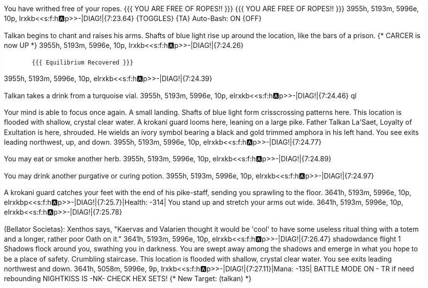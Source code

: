 You have writhed free of your ropes.
            {{{ YOU ARE FREE OF ROPES!! }}}
            {{{ YOU ARE FREE OF ROPES!! }}}
3955h, 5193m, 5996e, 10p, lrxkb<<s:f:h:a:p>>-|DIAG!|{7:23.64}
{TOGGLES}
{TA}  Auto-Bash: ON {OFF}

Talkan begins to chant and raises his arms. Shafts of blue light rise up around 
the location, like the bars of a prison.
          {* CARCER is now UP *}
3955h, 5193m, 5996e, 10p, lrxkb<<s:f:h:a:p>>-|DIAG!|{7:24.26}

            {{{ Equilibrium Recovered }}}
3955h, 5193m, 5996e, 10p, elrxkb<<s:f:h:a:p>>-|DIAG!|{7:24.39}

Talkan takes a drink from a turquoise vial.
3955h, 5193m, 5996e, 10p, elrxkb<<s:f:h:a:p>>-|DIAG!|{7:24.46}
ql

Your mind is able to focus once again.
A small landing.
Shafts of blue light form crisscrossing patterns here. This location is flooded 
with shallow, crystal clear water. A krokani guard looms here, leaning on a 
large pike. Father Talkan La'Saet, Loyalty of Exultation is here, shrouded. He 
wields an ivory symbol bearing a black and gold trimmed amphora in his left 
hand.
You see exits leading northwest, up, and down.
3955h, 5193m, 5996e, 10p, elrxkb<<s:f:h:a:p>>-|DIAG!|{7:24.77}

You may eat or smoke another herb.
3955h, 5193m, 5996e, 10p, elrxkb<<s:f:h:a:p>>-|DIAG!|{7:24.89}

You may drink another purgative or curing potion.
3955h, 5193m, 5996e, 10p, elrxkb<<s:f:h:a:p>>-|DIAG!|{7:24.97}

A krokani guard catches your feet with the end of his pike-staff, sending you 
sprawling to the floor.
3641h, 5193m, 5996e, 10p, elrxkbp<<s:f:h:a:p>>-|DIAG!|{7:25.7}|Health: -314|
You stand up and stretch your arms out wide.
3641h, 5193m, 5996e, 10p, elrxkb<<s:f:h:a:p>>-|DIAG!|{7:25.78}

(Bellator Societas): Xenthos says, "Kaervas and Valarien thought it would be 
'cool' to have some useless ritual thing with a totem and a longer, rather poor 
Oath on it."
3641h, 5193m, 5996e, 10p, elrxkb<<s:f:h:a:p>>-|DIAG!|{7:26.47}
shadowdance flight 1
Shadows flock around you, swathing you in darkness. You are swept away among the
shadows and emerge in what you hope to be a place of safety.
Crumbling staircase.
This location is flooded with shallow, crystal clear water.
You see exits leading northwest and down.
3641h, 5058m, 5996e, 9p, lrxkb<<s:f:h:a:p>>-|DIAG!|{7:27.11}|Mana: -135|
BATTLE MODE ON - TR if need rebounding
NIGHTKISS IS -NK- CHECK HEX SETS!
          {* New Target: (talkan) *}
